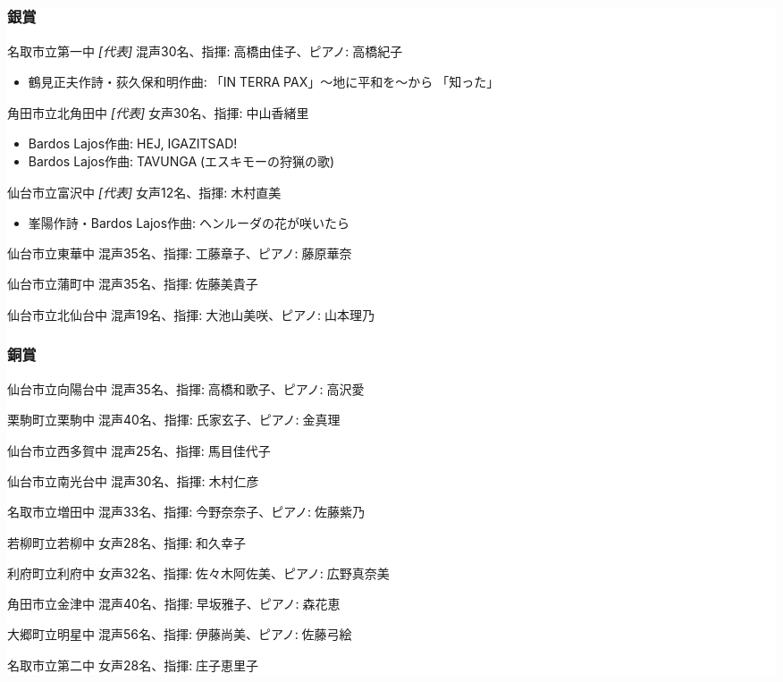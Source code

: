 ### 銀賞

<span class="choir-name">名取市立第一中</span> *\[代表\]*
混声30名、指揮: 高橋由佳子、ピアノ: 高橋紀子

-   鶴見正夫作詩・荻久保和明作曲: 「IN TERRA PAX」〜地に平和を〜から 「知った」

<span class="choir-name">角田市立北角田中</span> *\[代表\]*
女声30名、指揮: 中山香緒里

-   Bardos Lajos作曲: HEJ, IGAZITSAD!
-   Bardos Lajos作曲: TAVUNGA (エスキモーの狩猟の歌)

<span class="choir-name">仙台市立富沢中</span> *\[代表\]*
女声12名、指揮: 木村直美

-   峯陽作詩・Bardos Lajos作曲: ヘンルーダの花が咲いたら

<span class="choir-name">仙台市立東華中</span>
混声35名、指揮: 工藤章子、ピアノ: 藤原華奈

<span class="choir-name">仙台市立蒲町中</span>
混声35名、指揮: 佐藤美貴子

<span class="choir-name">仙台市立北仙台中</span>
混声19名、指揮: 大池山美咲、ピアノ: 山本理乃

### 銅賞

<span class="choir-name">仙台市立向陽台中</span>
混声35名、指揮: 高橋和歌子、ピアノ: 高沢愛

<span class="choir-name">栗駒町立栗駒中</span>
混声40名、指揮: 氏家玄子、ピアノ: 金真理

<span class="choir-name">仙台市立西多賀中</span>
混声25名、指揮: 馬目佳代子

<span class="choir-name">仙台市立南光台中</span>
混声30名、指揮: 木村仁彦

<span class="choir-name">名取市立増田中</span>
混声33名、指揮: 今野奈奈子、ピアノ: 佐藤紫乃

<span class="choir-name">若柳町立若柳中</span>
女声28名、指揮: 和久幸子

<span class="choir-name">利府町立利府中</span>
女声32名、指揮: 佐々木阿佐美、ピアノ: 広野真奈美

<span class="choir-name">角田市立金津中</span>
混声40名、指揮: 早坂雅子、ピアノ: 森花恵

<span class="choir-name">大郷町立明星中</span>
混声56名、指揮: 伊藤尚美、ピアノ: 佐藤弓絵

<span class="choir-name">名取市立第二中</span>
女声28名、指揮: 庄子恵里子
